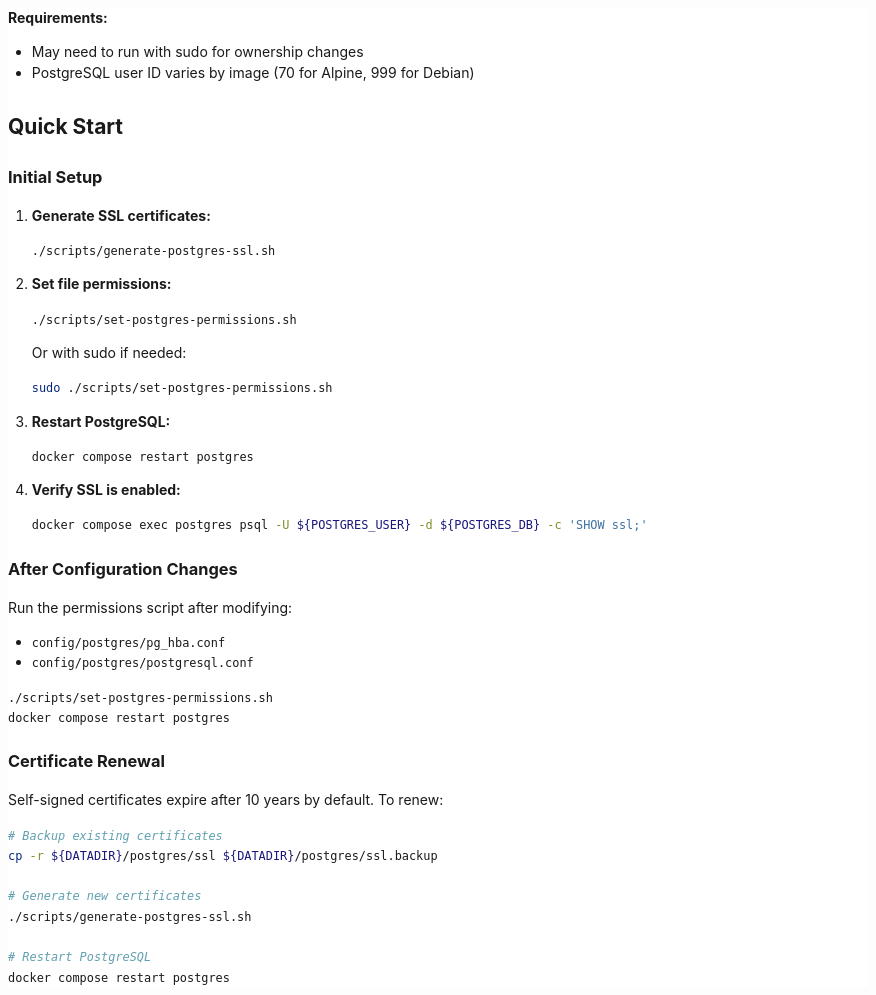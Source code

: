 **Requirements:**
- May need to run with sudo for ownership changes
- PostgreSQL user ID varies by image (70 for Alpine, 999 for Debian)

## Quick Start

### Initial Setup

1. **Generate SSL certificates:**
   ```bash
   ./scripts/generate-postgres-ssl.sh
   ```

2. **Set file permissions:**
   ```bash
   ./scripts/set-postgres-permissions.sh
   ```

   Or with sudo if needed:
   ```bash
   sudo ./scripts/set-postgres-permissions.sh
   ```

3. **Restart PostgreSQL:**
   ```bash
   docker compose restart postgres
   ```

4. **Verify SSL is enabled:**
   ```bash
   docker compose exec postgres psql -U ${POSTGRES_USER} -d ${POSTGRES_DB} -c 'SHOW ssl;'
   ```

### After Configuration Changes

Run the permissions script after modifying:
- `config/postgres/pg_hba.conf`
- `config/postgres/postgresql.conf`

```bash
./scripts/set-postgres-permissions.sh
docker compose restart postgres
```

### Certificate Renewal

Self-signed certificates expire after 10 years by default. To renew:

```bash
# Backup existing certificates
cp -r ${DATADIR}/postgres/ssl ${DATADIR}/postgres/ssl.backup

# Generate new certificates
./scripts/generate-postgres-ssl.sh

# Restart PostgreSQL
docker compose restart postgres
```
